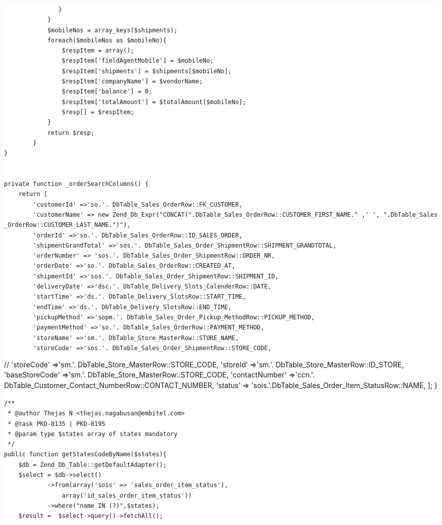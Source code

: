                    }
                }
                $mobileNos = array_keys($shipments);
                foreach($mobileNos as $mobileNo){
                    $respItem = array();
                    $respItem['fieldAgentMobile'] = $mobileNo;
                    $respItem['shipments'] = $shipments[$mobileNo];
                    $respItem['companyName'] = $vendorName;
                    $respItem['balance'] = 0;
                    $respItem['totalAmount'] = $totalAmount[$mobileNo];
                    $resp[] = $respItem;
                }
                return $resp;
            }
    }


    private function _orderSearchColumns() {
        return [
            'customerId' =>'so.'. DbTable_Sales_OrderRow::FK_CUSTOMER,
            'customerName' => new Zend_Db_Expr("CONCAT(".DbTable_Sales_OrderRow::CUSTOMER_FIRST_NAME." ,' ', ".DbTable_Sales_OrderRow::CUSTOMER_LAST_NAME.")"),
            'orderId' =>'so.'. DbTable_Sales_OrderRow::ID_SALES_ORDER,
            'shipmentGrandTotal' =>'sos.'. DbTable_Sales_Order_ShipmentRow::SHIPMENT_GRANDTOTAL,
            'orderNumber' => 'sos.'. DbTable_Sales_Order_ShipmentRow::ORDER_NR,
            'orderDate' =>'so.'. DbTable_Sales_OrderRow::CREATED_AT,
            'shipmentId' =>'sos.'. DbTable_Sales_Order_ShipmentRow::SHIPMENT_ID,
            'deliveryDate' =>'dsc.'. DbTable_Delivery_Slots_CalenderRow::DATE,
            'startTime' =>'ds.'. DbTable_Delivery_SlotsRow::START_TIME,
            'endTime' =>'ds.'. DbTable_Delivery_SlotsRow::END_TIME,
            'pickupMethod' =>'sopm.'. DbTable_Sales_Order_Pickup_MethodRow::PICKUP_METHOD,
            'paymentMethod' =>'so.'. DbTable_Sales_OrderRow::PAYMENT_METHOD,
            'storeName' =>'sm.'. DbTable_Store_MasterRow::STORE_NAME,
            'storeCode' =>'sos.'. DbTable_Sales_Order_ShipmentRow::STORE_CODE,
//            'storeCode' =>'sm.'. DbTable_Store_MasterRow::STORE_CODE,
            'storeId' =>'sm.'. DbTable_Store_MasterRow::ID_STORE,
            'baseStoreCode' =>'sm.'. DbTable_Store_MasterRow::STORE_CODE,
            'contactNumber' =>'ccn.'. DbTable_Customer_Contact_NumberRow::CONTACT_NUMBER,
            'status' => 'sois.'.DbTable_Sales_Order_Item_StatusRow::NAME,
        ];
    }

    /**
     * @author Thejas N <thejas.nagabusan@embitel.com>
     * @task PKD-8135 | PKD-8195
     * @param type $states array of states mandatory
     */
    public function getStatesCodeByName($states){
        $db = Zend_Db_Table::getDefaultAdapter();
        $select = $db->select()
                ->from(array('sois' => 'sales_order_item_status'),
                    array('id_sales_order_item_status'))
                ->where("name IN (?)",$states);
        $result =  $select->query()->fetchAll();
